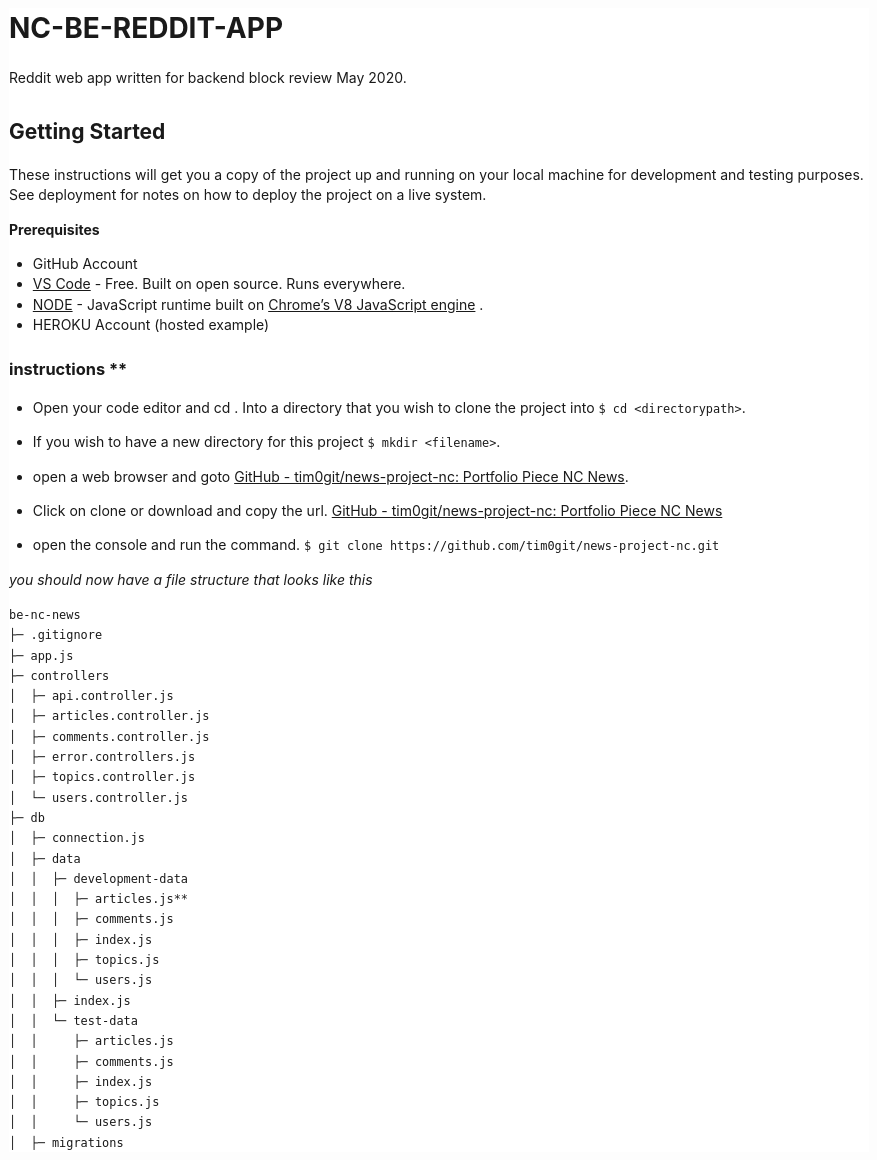 # NC-BE-REDDIT-APP

Reddit web app written for backend block review May 2020.

## Getting Started

These instructions will get you a copy of the project up and running on your local machine for development and testing purposes. See deployment for notes on how to deploy the project on a live system.

**Prerequisites**

- GitHub Account
- [VS Code](https://code.visualstudio.com/) - Free. Built on open source. Runs everywhere.
- [NODE](https://nodejs.org/en/) - JavaScript runtime built on [Chrome’s V8 JavaScript engine](https://v8.dev/) .
- HEROKU Account (hosted example)

### instructions \*\*

- Open your code editor and cd . Into a directory that you wish to clone the project into `$ cd <directorypath>`.

- If you wish to have a new directory for this project
  `$ mkdir <filename>`.

- open a web browser and goto [GitHub - tim0git/news-project-nc: Portfolio Piece NC News](https://github.com/tim0git/news-project-nc).

- Click on clone or download and copy the url.
  [GitHub - tim0git/news-project-nc: Portfolio Piece NC News](https://github.com/tim0git/news-project-nc.git)

- open the console and run the command.
  `$ git clone https://github.com/tim0git/news-project-nc.git`

_you should now have a file structure that looks like this_

```
be-nc-news
├─ .gitignore
├─ app.js
├─ controllers
│  ├─ api.controller.js
│  ├─ articles.controller.js
│  ├─ comments.controller.js
│  ├─ error.controllers.js
│  ├─ topics.controller.js
│  └─ users.controller.js
├─ db
│  ├─ connection.js
│  ├─ data
│  │  ├─ development-data
│  │  │  ├─ articles.js**
│  │  │  ├─ comments.js
│  │  │  ├─ index.js
│  │  │  ├─ topics.js
│  │  │  └─ users.js
│  │  ├─ index.js
│  │  └─ test-data
│  │     ├─ articles.js
│  │     ├─ comments.js
│  │     ├─ index.js
│  │     ├─ topics.js
│  │     └─ users.js
│  ├─ migrations
```